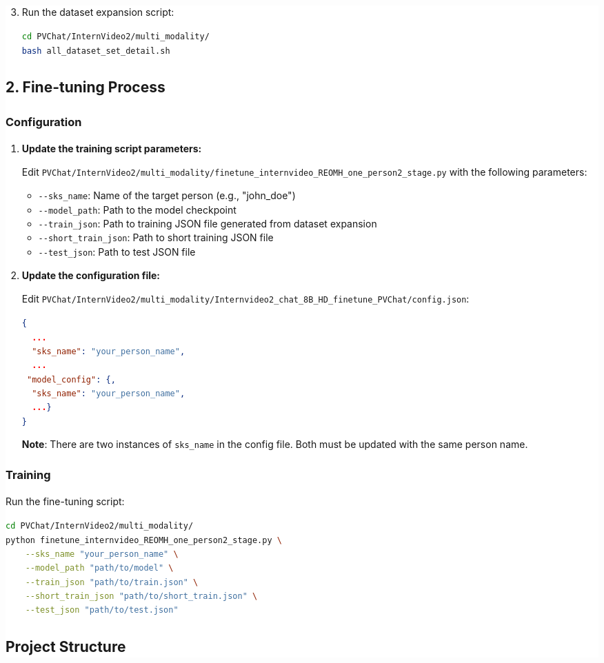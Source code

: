 3. Run the dataset expansion script:
   ```bash
   cd PVChat/InternVideo2/multi_modality/
   bash all_dataset_set_detail.sh
   ```

## 2. Fine-tuning Process

### Configuration

1. **Update the training script parameters:**
   
   Edit `PVChat/InternVideo2/multi_modality/finetune_internvideo_REOMH_one_person2_stage.py` with the following parameters:
   
   - `--sks_name`: Name of the target person (e.g., "john_doe")
   - `--model_path`: Path to the model checkpoint
   - `--train_json`: Path to training JSON file generated from dataset expansion
   - `--short_train_json`: Path to short training JSON file
   - `--test_json`: Path to test JSON file

2. **Update the configuration file:**
   
   Edit `PVChat/InternVideo2/multi_modality/Internvideo2_chat_8B_HD_finetune_PVChat/config.json`:
   
   ```json
   {
     ...
     "sks_name": "your_person_name",
     ...
    "model_config": {,
     "sks_name": "your_person_name",
     ...}
   }
   ```
   
   **Note**: There are two instances of `sks_name` in the config file. Both must be updated with the same person name.

### Training

Run the fine-tuning script:

```bash
cd PVChat/InternVideo2/multi_modality/
python finetune_internvideo_REOMH_one_person2_stage.py \
    --sks_name "your_person_name" \
    --model_path "path/to/model" \
    --train_json "path/to/train.json" \
    --short_train_json "path/to/short_train.json" \
    --test_json "path/to/test.json"
```

## Project Structure
